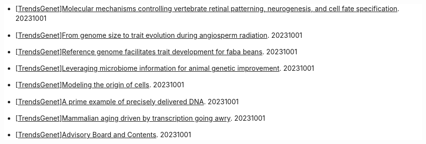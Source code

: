   - \[[TrendsGenet](https://www.sciencedirect.com/journal/trends-in-genetics)\][Molecular mechanisms controlling vertebrate retinal patterning, neurogenesis, and cell fate specification](https://www.sciencedirect.com/science/article/pii/S0168952523001336?dgcid=rss_sd_all).  	20231001

  - \[[TrendsGenet](https://www.sciencedirect.com/journal/trends-in-genetics)\][From genome size to trait evolution during angiosperm radiation](https://www.sciencedirect.com/science/article/pii/S0168952523001646?dgcid=rss_sd_all).  	20231001

  - \[[TrendsGenet](https://www.sciencedirect.com/journal/trends-in-genetics)\][Reference genome facilitates trait development for faba beans](https://www.sciencedirect.com/science/article/pii/S0168952523001610?dgcid=rss_sd_all).  	20231001

  - \[[TrendsGenet](https://www.sciencedirect.com/journal/trends-in-genetics)\][Leveraging microbiome information for animal genetic improvement](https://www.sciencedirect.com/science/article/pii/S0168952523001622?dgcid=rss_sd_all).  	20231001

  - \[[TrendsGenet](https://www.sciencedirect.com/journal/trends-in-genetics)\][Modeling the origin of cells](https://www.sciencedirect.com/science/article/pii/S0168952523001579?dgcid=rss_sd_all).  	20231001

  - \[[TrendsGenet](https://www.sciencedirect.com/journal/trends-in-genetics)\][A prime example of precisely delivered DNA](https://www.sciencedirect.com/science/article/pii/S0168952523001580?dgcid=rss_sd_all).  	20231001

  - \[[TrendsGenet](https://www.sciencedirect.com/journal/trends-in-genetics)\][Mammalian aging driven by transcription going awry](https://www.sciencedirect.com/science/article/pii/S0168952523001373?dgcid=rss_sd_all).  	20231001

  - \[[TrendsGenet](https://www.sciencedirect.com/journal/trends-in-genetics)\][Advisory Board and Contents](https://www.sciencedirect.com/science/article/pii/S0168952523001919?dgcid=rss_sd_all).  	20231001

